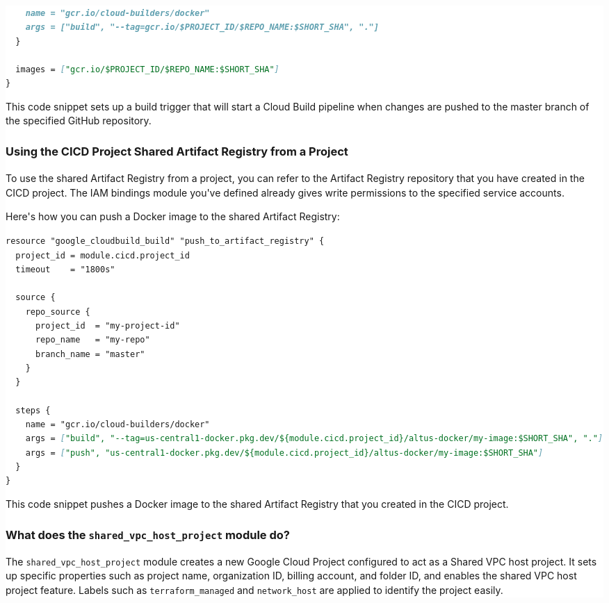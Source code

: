 ```markdown
    name = "gcr.io/cloud-builders/docker"
    args = ["build", "--tag=gcr.io/$PROJECT_ID/$REPO_NAME:$SHORT_SHA", "."]
  }

  images = ["gcr.io/$PROJECT_ID/$REPO_NAME:$SHORT_SHA"]
}
```

This code snippet sets up a build trigger that will start a Cloud Build pipeline when changes are pushed to the master branch of the specified GitHub repository.

### Using the CICD Project Shared Artifact Registry from a Project

To use the shared Artifact Registry from a project, you can refer to the Artifact Registry repository that you have created in the CICD project. The IAM bindings module you've defined already gives write permissions to the specified service accounts.

Here's how you can push a Docker image to the shared Artifact Registry:

```markdown
resource "google_cloudbuild_build" "push_to_artifact_registry" {
  project_id = module.cicd.project_id
  timeout    = "1800s"

  source {
    repo_source {
      project_id  = "my-project-id"
      repo_name   = "my-repo"
      branch_name = "master"
    }
  }

  steps {
    name = "gcr.io/cloud-builders/docker"
    args = ["build", "--tag=us-central1-docker.pkg.dev/${module.cicd.project_id}/altus-docker/my-image:$SHORT_SHA", "."]
    args = ["push", "us-central1-docker.pkg.dev/${module.cicd.project_id}/altus-docker/my-image:$SHORT_SHA"]
  }
}
```

This code snippet pushes a Docker image to the shared Artifact Registry that you created in the CICD project.


### What does the `shared_vpc_host_project` module do?

The `shared_vpc_host_project` module creates a new Google Cloud Project configured to act as a Shared VPC host project. It sets up specific properties such as project name, organization ID, billing account, and folder ID, and enables the shared VPC host project feature. Labels such as `terraform_managed` and `network_host` are applied to identify the project easily.
